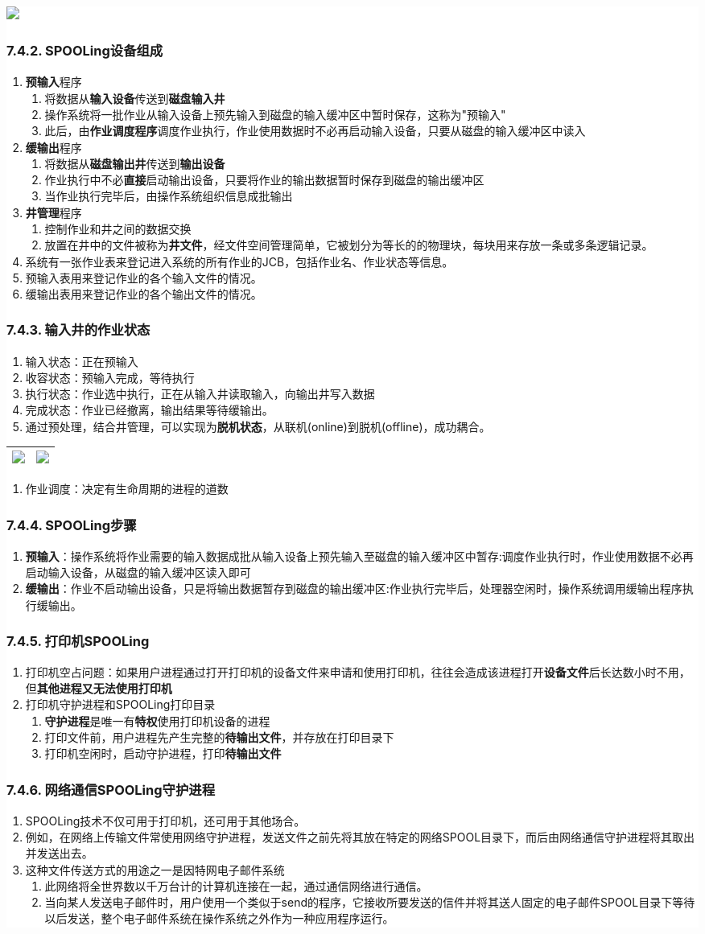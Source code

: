 ![](https://spricoder.oss-cn-shanghai.aliyuncs.com/2020-OS/img/lec4/19.png)

### 7.4.2. SPOOLing设备组成
1. **预输入**程序
   1. 将数据从**输入设备**传送到**磁盘输入井**
   2. 操作系统将一批作业从输入设备上预先输入到磁盘的输入缓冲区中暂时保存，这称为"预输入"
   3. 此后，由**作业调度程序**调度作业执行，作业使用数据时不必再启动输入设备，只要从磁盘的输入缓冲区中读入
2. **缓输出**程序
   1. 将数据从**磁盘输出井**传送到**输出设备**
   2. 作业执行中不必**直接**启动输出设备，只要将作业的输出数据暂时保存到磁盘的输出缓冲区
   3. 当作业执行完毕后，由操作系统组织信息成批输出
3. **井管理**程序
   1. 控制作业和井之间的数据交换
   2. 放置在井中的文件被称为**井文件**，经文件空间管理简单，它被划分为等长的的物理块，每块用来存放一条或多条逻辑记录。
4. 系统有一张作业表来登记进入系统的所有作业的JCB，包括作业名、作业状态等信息。
5. 预输入表用来登记作业的各个输入文件的情况。
6. 缓输出表用来登记作业的各个输出文件的情况。

### 7.4.3. 输入井的作业状态
1. 输入状态：正在预输入
2. 收容状态：预输入完成，等待执行
3. 执行状态：作业选中执行，正在从输入井读取输入，向输出井写入数据
4. 完成状态：作业已经撤离，输出结果等待缓输出。
5. 通过预处理，结合井管理，可以实现为**脱机状态**，从联机(online)到脱机(offline)，成功耦合。

| ![](https://spricoder.oss-cn-shanghai.aliyuncs.com/2020-OS/img/lec4/20.png) | ![](https://spricoder.oss-cn-shanghai.aliyuncs.com/2020-OS/img/lec4/37.png) |
| -------------------- | -------------------- |

1. 作业调度：决定有生命周期的进程的道数

### 7.4.4. SPOOLing步骤
1. **预输入**：操作系统将作业需要的输入数据成批从输入设备上预先输入至磁盘的输入缓冲区中暂存:调度作业执行时，作业使用数据不必再启动输入设备，从磁盘的输入缓冲区读入即可
2. **缓输出**：作业不启动输出设备，只是将输出数据暂存到磁盘的输出缓冲区:作业执行完毕后，处理器空闲时，操作系统调用缓输出程序执行缓输出。

### 7.4.5. 打印机SPOOLing
1. 打印机空占问题：如果用户进程通过打开打印机的设备文件来申请和使用打印机，往往会造成该进程打开**设备文件**后长达数小时不用，但**其他进程又无法使用打印机**
2. 打印机守护进程和SPOOLing打印目录
   1. **守护进程**是唯一有**特权**使用打印机设备的进程
   2. 打印文件前，用户进程先产生完整的**待输出文件**，并存放在打印目录下
   3. 打印机空闲时，启动守护进程，打印**待输出文件**

### 7.4.6. 网络通信SPOOLing守护进程
1. SPOOLing技术不仅可用于打印机，还可用于其他场合。
2. 例如，在网络上传输文件常使用网络守护进程，发送文件之前先将其放在特定的网络SPOOL目录下，而后由网络通信守护进程将其取出并发送出去。
3. 这种文件传送方式的用途之一是因特网电子邮件系统
   1. 此网络将全世界数以千万台计的计算机连接在一起，通过通信网络进行通信。
   2. 当向某人发送电子邮件时，用户使用一个类似于send的程序，它接收所要发送的信件并将其送人固定的电子邮件SPOOL目录下等待以后发送，整个电子邮件系统在操作系统之外作为一种应用程序运行。